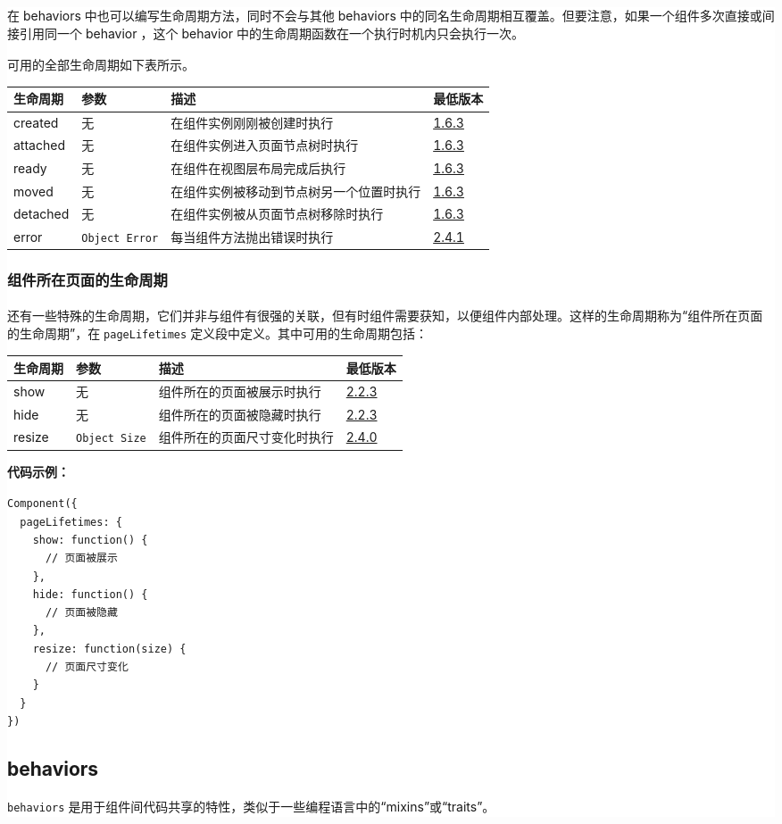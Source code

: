 在 behaviors 中也可以编写生命周期方法，同时不会与其他 behaviors 中的同名生命周期相互覆盖。但要注意，如果一个组件多次直接或间接引用同一个 behavior ，这个 behavior 中的生命周期函数在一个执行时机内只会执行一次。

可用的全部生命周期如下表所示。

| 生命周期 | 参数 | 描述 | 最低版本 |
| :--- | :--- | :--- | :--- |
| created | 无 | 在组件实例刚刚被创建时执行 | [1.6.3](https://developers.weixin.qq.com/miniprogram/dev/framework/compatibility.html) |
| attached | 无 | 在组件实例进入页面节点树时执行 | [1.6.3](https://developers.weixin.qq.com/miniprogram/dev/framework/compatibility.html) |
| ready | 无 | 在组件在视图层布局完成后执行 | [1.6.3](https://developers.weixin.qq.com/miniprogram/dev/framework/compatibility.html) |
| moved | 无 | 在组件实例被移动到节点树另一个位置时执行 | [1.6.3](https://developers.weixin.qq.com/miniprogram/dev/framework/compatibility.html) |
| detached | 无 | 在组件实例被从页面节点树移除时执行 | [1.6.3](https://developers.weixin.qq.com/miniprogram/dev/framework/compatibility.html) |
| error | `Object Error` | 每当组件方法抛出错误时执行 | [2.4.1](https://developers.weixin.qq.com/miniprogram/dev/framework/compatibility.html) |

###  组件所在页面的生命周期 <a id="&#x7EC4;&#x4EF6;&#x6240;&#x5728;&#x9875;&#x9762;&#x7684;&#x751F;&#x547D;&#x5468;&#x671F;"></a>

还有一些特殊的生命周期，它们并非与组件有很强的关联，但有时组件需要获知，以便组件内部处理。这样的生命周期称为“组件所在页面的生命周期”，在 `pageLifetimes` 定义段中定义。其中可用的生命周期包括：

| 生命周期 | 参数 | 描述 | 最低版本 |
| :--- | :--- | :--- | :--- |
| show | 无 | 组件所在的页面被展示时执行 | [2.2.3](https://developers.weixin.qq.com/miniprogram/dev/framework/compatibility.html) |
| hide | 无 | 组件所在的页面被隐藏时执行 | [2.2.3](https://developers.weixin.qq.com/miniprogram/dev/framework/compatibility.html) |
| resize | `Object Size` | 组件所在的页面尺寸变化时执行 | [2.4.0](https://developers.weixin.qq.com/miniprogram/dev/framework/compatibility.html) |

**代码示例：**

```text
Component({
  pageLifetimes: {
    show: function() {
      // 页面被展示
    },
    hide: function() {
      // 页面被隐藏
    },
    resize: function(size) {
      // 页面尺寸变化
    }
  }
})
```

## behaviors

`behaviors` 是用于组件间代码共享的特性，类似于一些编程语言中的“mixins”或“traits”。
